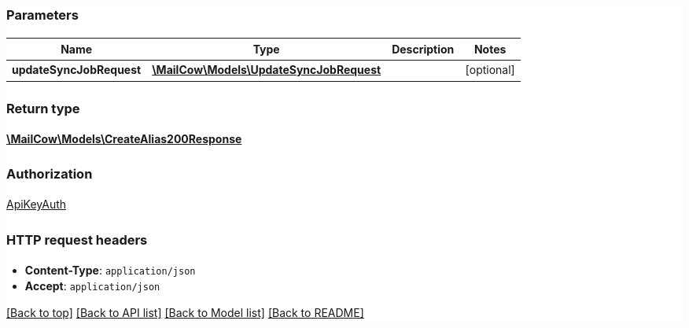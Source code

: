 ### Parameters

Name | Type | Description  | Notes
------------- | ------------- | ------------- | -------------
 **updateSyncJobRequest** | [**\MailCow\Models\UpdateSyncJobRequest**](../Model/UpdateSyncJobRequest.md)|  | [optional]

### Return type

[**\MailCow\Models\CreateAlias200Response**](../Model/CreateAlias200Response.md)

### Authorization

[ApiKeyAuth](../../README.md#ApiKeyAuth)

### HTTP request headers

- **Content-Type**: `application/json`
- **Accept**: `application/json`

[[Back to top]](#) [[Back to API list]](../../README.md#endpoints)
[[Back to Model list]](../../README.md#models)
[[Back to README]](../../README.md)
